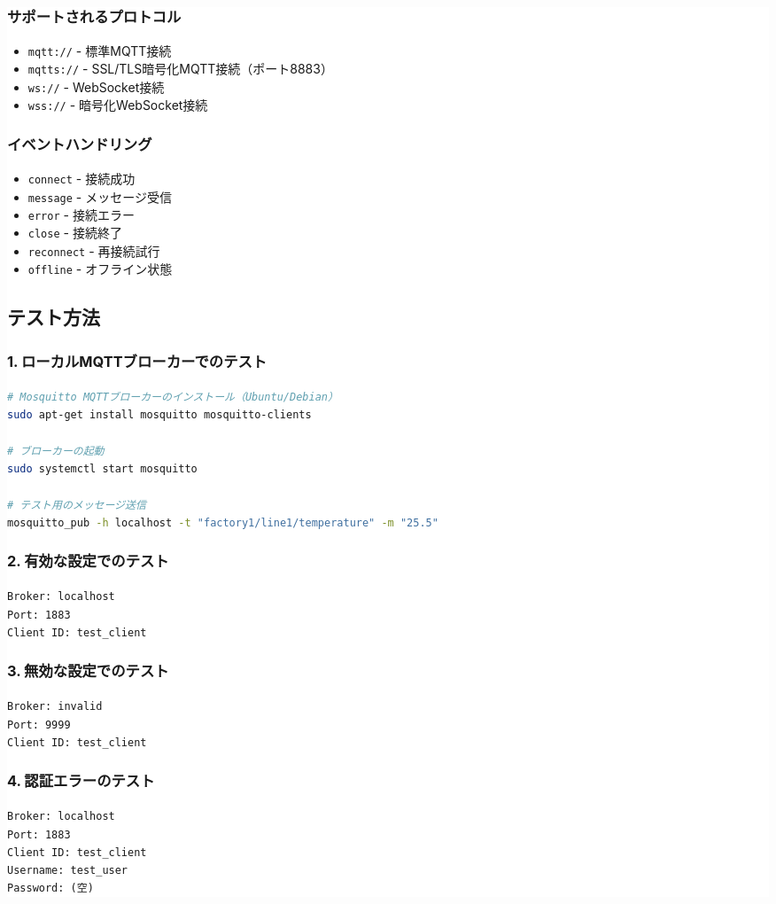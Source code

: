 ### サポートされるプロトコル
- `mqtt://` - 標準MQTT接続
- `mqtts://` - SSL/TLS暗号化MQTT接続（ポート8883）
- `ws://` - WebSocket接続
- `wss://` - 暗号化WebSocket接続

### イベントハンドリング
- `connect` - 接続成功
- `message` - メッセージ受信
- `error` - 接続エラー
- `close` - 接続終了
- `reconnect` - 再接続試行
- `offline` - オフライン状態

## テスト方法

### 1. ローカルMQTTブローカーでのテスト
```bash
# Mosquitto MQTTブローカーのインストール（Ubuntu/Debian）
sudo apt-get install mosquitto mosquitto-clients

# ブローカーの起動
sudo systemctl start mosquitto

# テスト用のメッセージ送信
mosquitto_pub -h localhost -t "factory1/line1/temperature" -m "25.5"
```

### 2. 有効な設定でのテスト
```
Broker: localhost
Port: 1883
Client ID: test_client
```

### 3. 無効な設定でのテスト
```
Broker: invalid
Port: 9999
Client ID: test_client
```

### 4. 認証エラーのテスト
```
Broker: localhost
Port: 1883
Client ID: test_client
Username: test_user
Password: (空)
```
